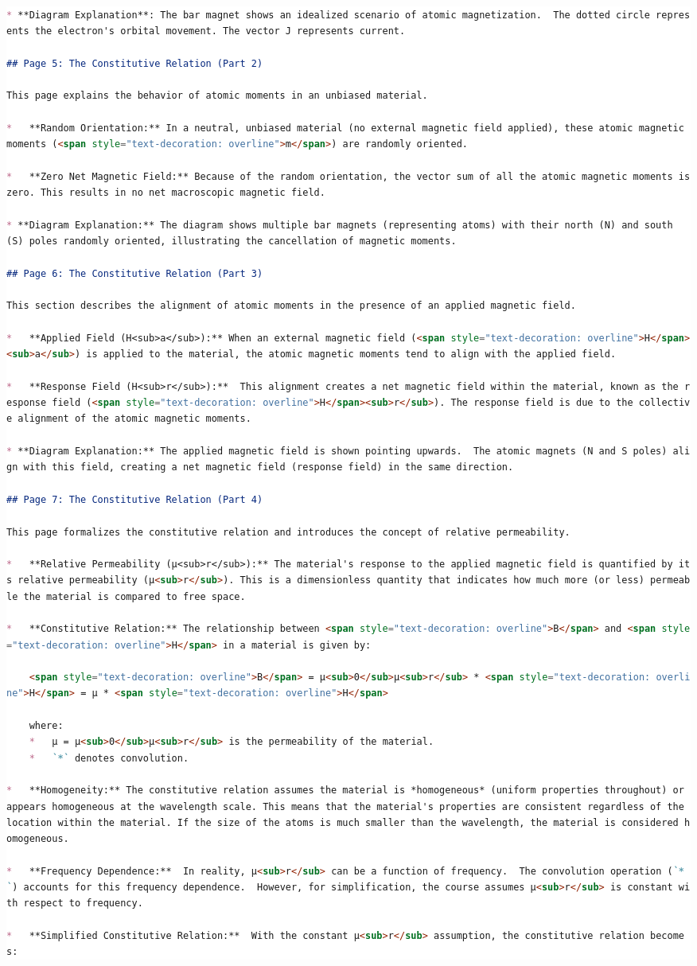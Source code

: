 ```markdown
* **Diagram Explanation**: The bar magnet shows an idealized scenario of atomic magnetization.  The dotted circle represents the electron's orbital movement. The vector J represents current.

## Page 5: The Constitutive Relation (Part 2)

This page explains the behavior of atomic moments in an unbiased material.

*   **Random Orientation:** In a neutral, unbiased material (no external magnetic field applied), these atomic magnetic moments (<span style="text-decoration: overline">m</span>) are randomly oriented.

*   **Zero Net Magnetic Field:** Because of the random orientation, the vector sum of all the atomic magnetic moments is zero. This results in no net macroscopic magnetic field.

* **Diagram Explanation:** The diagram shows multiple bar magnets (representing atoms) with their north (N) and south (S) poles randomly oriented, illustrating the cancellation of magnetic moments.

## Page 6: The Constitutive Relation (Part 3)

This section describes the alignment of atomic moments in the presence of an applied magnetic field.

*   **Applied Field (H<sub>a</sub>):** When an external magnetic field (<span style="text-decoration: overline">H</span><sub>a</sub>) is applied to the material, the atomic magnetic moments tend to align with the applied field.

*   **Response Field (H<sub>r</sub>):**  This alignment creates a net magnetic field within the material, known as the response field (<span style="text-decoration: overline">H</span><sub>r</sub>). The response field is due to the collective alignment of the atomic magnetic moments.

* **Diagram Explanation:** The applied magnetic field is shown pointing upwards.  The atomic magnets (N and S poles) align with this field, creating a net magnetic field (response field) in the same direction.

## Page 7: The Constitutive Relation (Part 4)

This page formalizes the constitutive relation and introduces the concept of relative permeability.

*   **Relative Permeability (μ<sub>r</sub>):** The material's response to the applied magnetic field is quantified by its relative permeability (μ<sub>r</sub>). This is a dimensionless quantity that indicates how much more (or less) permeable the material is compared to free space.

*   **Constitutive Relation:** The relationship between <span style="text-decoration: overline">B</span> and <span style="text-decoration: overline">H</span> in a material is given by:

    <span style="text-decoration: overline">B</span> = μ<sub>0</sub>μ<sub>r</sub> * <span style="text-decoration: overline">H</span> = μ * <span style="text-decoration: overline">H</span>

    where:
    *   μ = μ<sub>0</sub>μ<sub>r</sub> is the permeability of the material.
    *   `*` denotes convolution.

*   **Homogeneity:** The constitutive relation assumes the material is *homogeneous* (uniform properties throughout) or appears homogeneous at the wavelength scale. This means that the material's properties are consistent regardless of the location within the material. If the size of the atoms is much smaller than the wavelength, the material is considered homogeneous.

*   **Frequency Dependence:**  In reality, μ<sub>r</sub> can be a function of frequency.  The convolution operation (`*`) accounts for this frequency dependence.  However, for simplification, the course assumes μ<sub>r</sub> is constant with respect to frequency.

*   **Simplified Constitutive Relation:**  With the constant μ<sub>r</sub> assumption, the constitutive relation becomes:
```